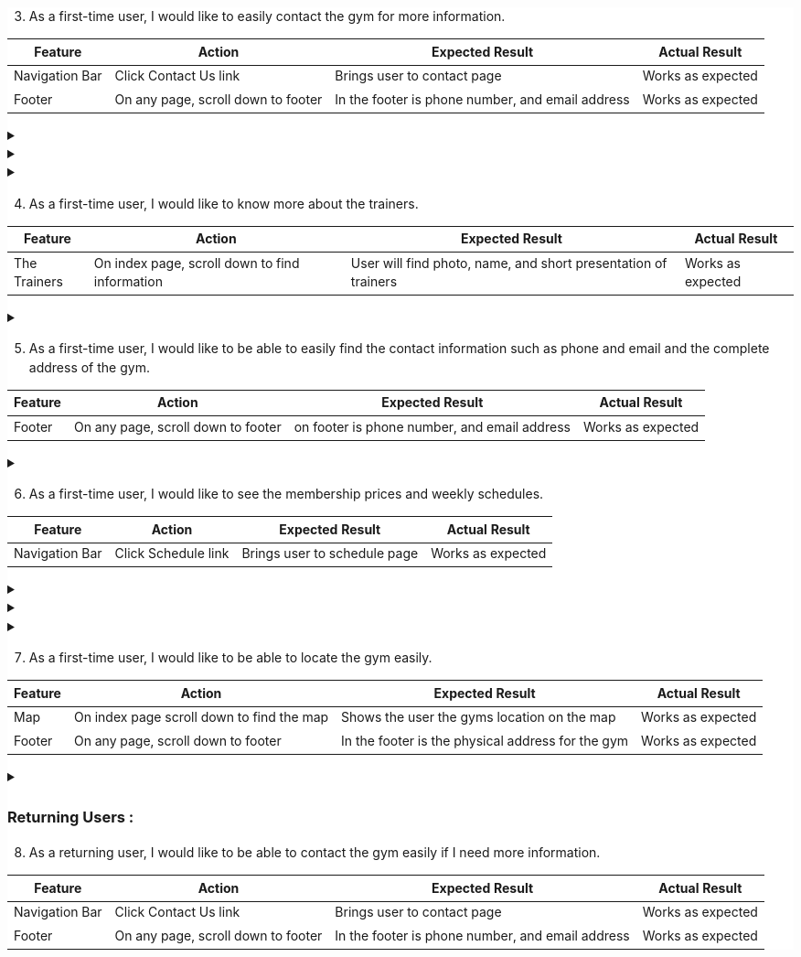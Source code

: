 3. As a first-time user, I would like to easily contact the gym for more information.

| **Feature** | **Action** | **Expected Result** | **Actual Result** |
|-------------|------------|---------------------|-------------------|
| Navigation Bar| Click Contact Us link| Brings user to contact page| Works as expected |
| Footer| On any page, scroll down to footer| In the footer is phone number, and email address| Works as expected |

<details><summary></summary></details>
<details><summary></summary></details>
<details><summary></summary></details>

4. As a first-time user, I would like to know more about the trainers.

| **Feature** | **Action** | **Expected Result** | **Actual Result** |
|-------------|------------|---------------------|-------------------|
| The Trainers| On index page, scroll down to find information| User will find photo, name, and short presentation of trainers| Works as expected |

<details><summary></summary></details>

5. As a first-time user, I would like to be able to easily find the contact information such as phone and email and the complete address of the gym.

| **Feature** | **Action** | **Expected Result** | **Actual Result** |
|-------------|------------|---------------------|-------------------|
| Footer| On any page, scroll down to footer| on footer is phone number, and email address| Works as expected |

<details><summary></summary></details>

6. As a first-time user, I would like to see the membership prices and weekly schedules.

| **Feature** | **Action** | **Expected Result** | **Actual Result** |
|-------------|------------|---------------------|-------------------|
| Navigation Bar| Click Schedule link| Brings user to schedule page| Works as expected |

<details><summary></summary></details>
<details><summary></summary></details>
<details><summary></summary></details>

7. As a first-time user, I would like to be able to locate the gym easily.

 **Feature** | **Action** | **Expected Result** | **Actual Result** |
|-------------|------------|---------------------|-------------------|
| Map| On index page scroll down to find the map| Shows the user the gyms location on the map| Works as expected |
| Footer| On any page, scroll down to footer| In the footer is the physical address for the gym| Works as expected |

<details><summary></summary></details>


### Returning Users :


8. As a returning user, I would like to be able to contact the gym easily if I need more information.

| **Feature** | **Action** | **Expected Result** | **Actual Result** |
|-------------|------------|---------------------|-------------------|
|Navigation Bar| Click Contact Us link| Brings user to contact page| Works as expected |
| Footer| On any page, scroll down to footer| In the footer is phone number, and email address| Works as expected |

